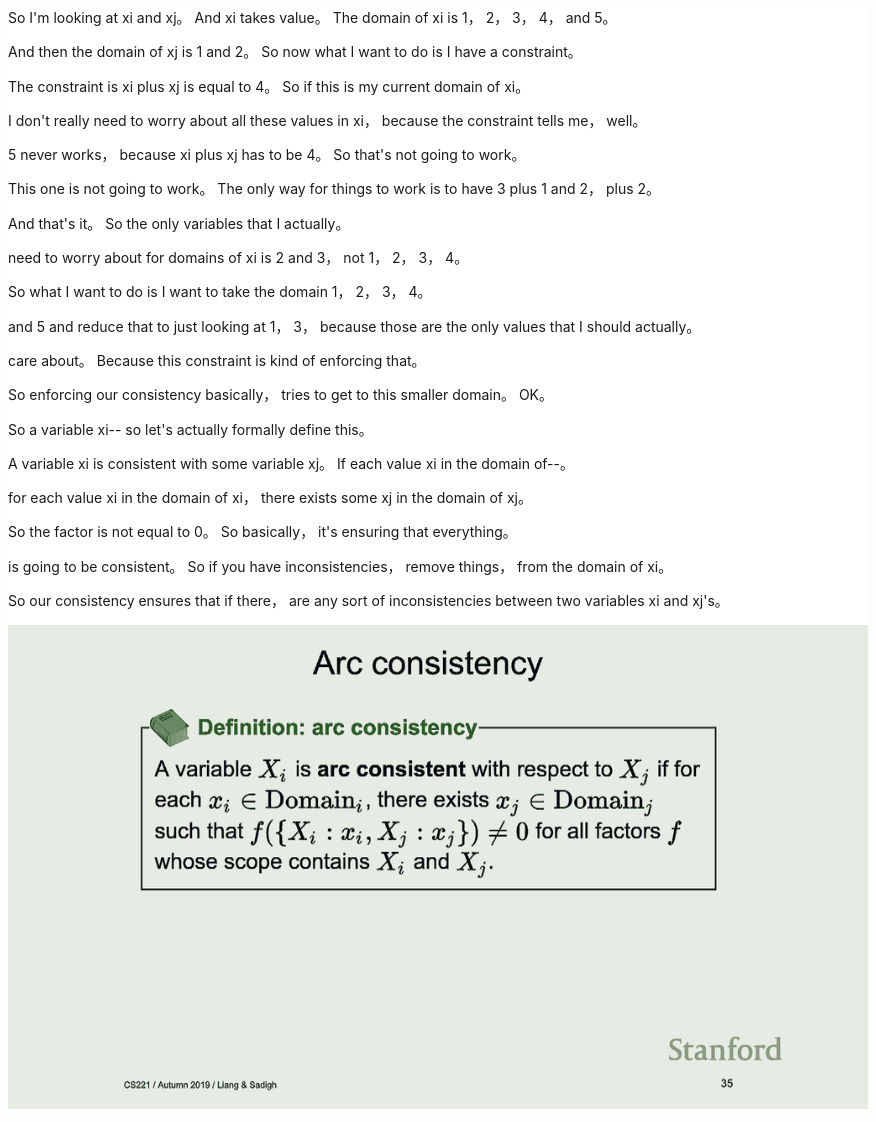  So I'm looking at xi and xj。 And xi takes value。 The domain of xi is 1， 2， 3， 4， and 5。

 And then the domain of xj is 1 and 2。 So now what I want to do is I have a constraint。

 The constraint is xi plus xj is equal to 4。 So if this is my current domain of xi。

 I don't really need to worry about all these values in xi， because the constraint tells me， well。

 5 never works， because xi plus xj has to be 4。 So that's not going to work。

 This one is not going to work。 The only way for things to work is to have 3 plus 1 and 2， plus 2。

 And that's it。 So the only variables that I actually。

 need to worry about for domains of xi is 2 and 3， not 1， 2， 3， 4。

 So what I want to do is I want to take the domain 1， 2， 3， 4。

 and 5 and reduce that to just looking at 1， 3， because those are the only values that I should actually。

 care about。 Because this constraint is kind of enforcing that。

 So enforcing our consistency basically， tries to get to this smaller domain。 OK。

 So a variable xi-- so let's actually formally define this。

 A variable xi is consistent with some variable xj。 If each value xi in the domain of--。

 for each value xi in the domain of xi， there exists some xj in the domain of xj。

 So the factor is not equal to 0。 So basically， it's ensuring that everything。

 is going to be consistent。 So if you have inconsistencies， remove things， from the domain of xi。

 So our consistency ensures that if there， are any sort of inconsistencies between two variables xi and xj's。



![](img/ed585d93026a1f0a03b3d0af053751d4_62.png)
